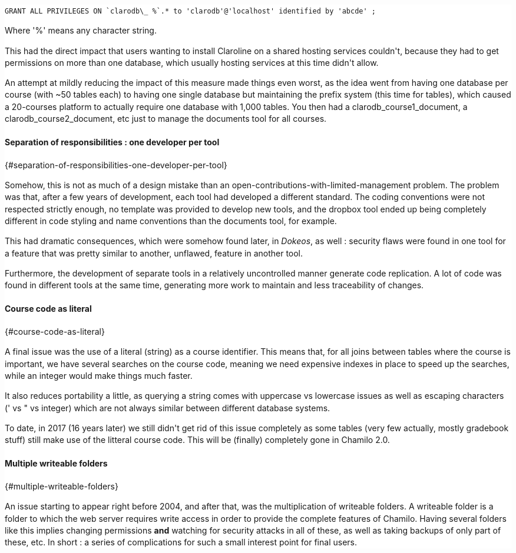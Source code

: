 ```
GRANT ALL PRIVILEGES ON `clarodb\_ %`.* to 'clarodb'@'localhost' identified by 'abcde' ;
```

Where '%' means any character string.

This had the direct impact that users wanting to install Claroline on a shared hosting services couldn't, because they had to get permissions on more than one database, which usually hosting services at this time didn't allow.

An attempt at mildly reducing the impact of this measure made things even worst, as the idea went from having one database per course (with ~50 tables each) to having one single database but maintaining the prefix system (this time for tables), which caused a 20-courses platform to actually require one database with 1,000 tables. You then had a clarodb\_course1\_document, a clarodb\_course2\_document, etc just to manage the documents tool for all courses.

#### Separation of responsibilities : one developer per tool
{#separation-of-responsibilities-one-developer-per-tool}

Somehow, this is not as much of a design mistake than an open-contributions-with-limited-management problem. The problem was that, after a few years of development, each tool had developed a different standard. The coding conventions were not respected strictly enough, no template was provided to develop new tools, and the dropbox tool ended up being completely different in code styling and name conventions than the documents tool, for example.

This had dramatic consequences, which were somehow found later, in _Dokeos_, as well : security flaws were found in one tool for a feature that was pretty similar to another, unflawed, feature in another tool.

Furthermore, the development of separate tools in a relatively uncontrolled manner generate code replication. A lot of code was found in different tools at the same time, generating more work to maintain and less traceability of changes.

#### Course code as literal
{#course-code-as-literal}

A final issue was the use of a literal (string) as a course identifier. This means that, for all joins between tables where the course is important, we have several searches on the course code, meaning we need expensive indexes in place to speed up the searches, while an integer would make things much faster.

It also reduces portability a little, as querying a string comes with uppercase vs lowercase issues as well as escaping characters (' vs " vs integer) which are not always similar between different database systems.

To date, in 2017 (16 years later) we still didn't get rid of this issue completely as some tables (very few actually, mostly gradebook stuff) still make use of the litteral course code. This will be (finally) completely gone in Chamilo 2.0.

#### Multiple writeable folders
{#multiple-writeable-folders}

An issue starting to appear right before 2004, and after that, was the multiplication of writeable folders. A writeable folder is a folder to which the web server requires write access in order to provide the complete features of Chamilo. Having several folders like this implies changing permissions **and** watching for security attacks in all of these, as well as taking backups of only part of these, etc. In short : a series of complications for such a small interest point for final users.
